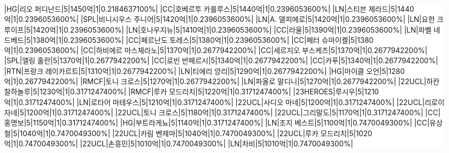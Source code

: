 |HG|리오 퍼디난드|5|1450억|1|0.2184637100%|
|CC|호베르투 카를루스|5|1440억|1|0.2396053600%|
|LN|스티븐 제라드|5|1440억|1|0.2396053600%|
|SPL|비니시우스 주니어|5|1420억|1|0.2396053600%|
|LN|A. 델피에로|5|1420억|1|0.2396053600%|
|LN|요한 크루이프|5|1420억|1|0.2396053600%|
|LN|호나우지뉴|5|1410억|1|0.2396053600%|
|CC|라울|5|1390억|1|0.2396053600%|
|LN|파벨 네드베드|5|1380억|1|0.2396053600%|
|CC|페르난도 토레스|5|1380억|1|0.2396053600%|
|CC|페터 슈마이켈|5|1380억|1|0.2396053600%|
|CC|하비에르 마스체라노|5|1370억|1|0.2677942200%|
|CC|세르지오 부스케츠|5|1370억|1|0.2677942200%|
|SPL|엘링 홀란|5|1370억|1|0.2677942200%|
|CC|로빈 반페르시|5|1340억|1|0.2677942200%|
|CC|카푸|5|1340억|1|0.2677942200%|
|RTN|프랑크 레이카르트|5|1310억|1|0.2677942200%|
|LN|티에리 앙리|5|1290억|1|0.2677942200%|
|HG|마이클 오언|5|1280억|1|0.2677942200%|
|RMCF|토니 크로스|5|1270억|1|0.2677942200%|
|LN|파올로 말디니|5|1270억|1|0.2677942200%|
|22UCL|하칸 찰하놀루|5|1230억|1|0.3171247400%|
|RMCF|루카 모드리치|5|1220억|1|0.3171247400%|
|23HEROES|루시우|5|1210억|1|0.3171247400%|
|LN|로타어 마테우스|5|1210억|1|0.3171247400%|
|22UCL|사디오 마네|5|1200억|1|0.3171247400%|
|22UCL|리로이 자네|5|1200억|1|0.3171247400%|
|22UCL|토니 크로스|5|1180억|1|0.3171247400%|
|22UCL|그리말도|5|1170억|1|0.3171247400%|
|CC|홍명보|5|1150억|1|0.3171247400%|
|HG|부트라게뇨|5|1140억|1|0.3171247400%|
|LN|조지 베스트|5|1100억|1|0.7470049300%|
|CC|유상철|5|1040억|1|0.7470049300%|
|22UCL|카림 벤제마|5|1040억|1|0.7470049300%|
|22UCL|루카 모드리치|5|1020억|1|0.7470049300%|
|22UCL|손흥민|5|1010억|1|0.7470049300%|
|LN|차비|5|1010억|1|0.7470049300%|